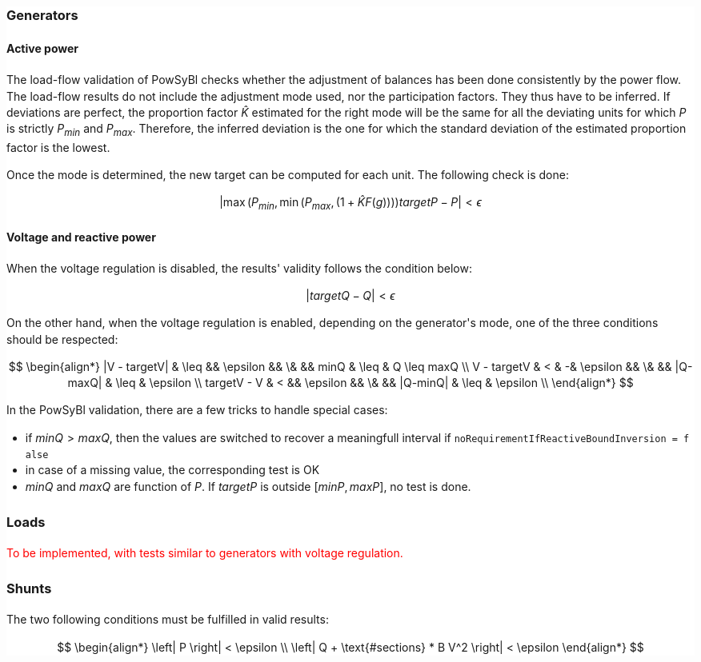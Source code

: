 ### Generators

#### Active power

The load-flow validation of PowSyBl checks whether the adjustment of balances has been done consistently by the power flow.
The load-flow results do not include the adjustment mode used, nor the participation factors. They thus have to be inferred. 
If deviations are perfect, the proportion factor $\hat{K}$ estimated for the right mode will
be the same for all the deviating units for which $P$ is strictly $P_{min}$ and $P_{max}$. Therefore, the inferred
deviation is the one for which the standard deviation of the estimated proportion factor is the lowest.

Once the mode is determined, the new target can be computed for each unit. The following check is done:

$$\left| \max(P_{min}, \min(P_{max}, (1+\hat{K} F(g)))) targetP - P \right| < \epsilon$$

#### Voltage and reactive power

When the voltage regulation is disabled, the results' validity follows the condition below:

$$\left| targetQ - Q \right| < \epsilon$$

On the other hand, when the voltage regulation is enabled, depending on the generator's mode, one of the three conditions should be respected:

$$
\begin{align*}
    |V - targetV| & \leq && \epsilon && \& && minQ & \leq & Q \leq maxQ \\
    V - targetV & < & -& \epsilon && \& && |Q-maxQ| & \leq & \epsilon \\
    targetV - V & < && \epsilon && \& && |Q-minQ| & \leq & \epsilon \\
\end{align*}
$$

In the PowSyBl validation, there are a few tricks to handle special cases:
- if $minQ > maxQ$, then the values are switched to recover a meaningfull interval if `noRequirementIfReactiveBoundInversion = false`
- in case of a missing value, the corresponding test is OK
- $minQ$ and $maxQ$ are function of $P$. If $targetP$ is outside $[minP, maxP]$, no test is done.

### Loads
<span style="color: red">To be implemented, with tests similar to generators with voltage regulation.</span>

### Shunts
The two following conditions must be fulfilled in valid results:

$$
\begin{align*}
\left| P \right| < \epsilon \\
\left| Q + \text{#sections} * B  V^2 \right| < \epsilon
\end{align*}
$$
